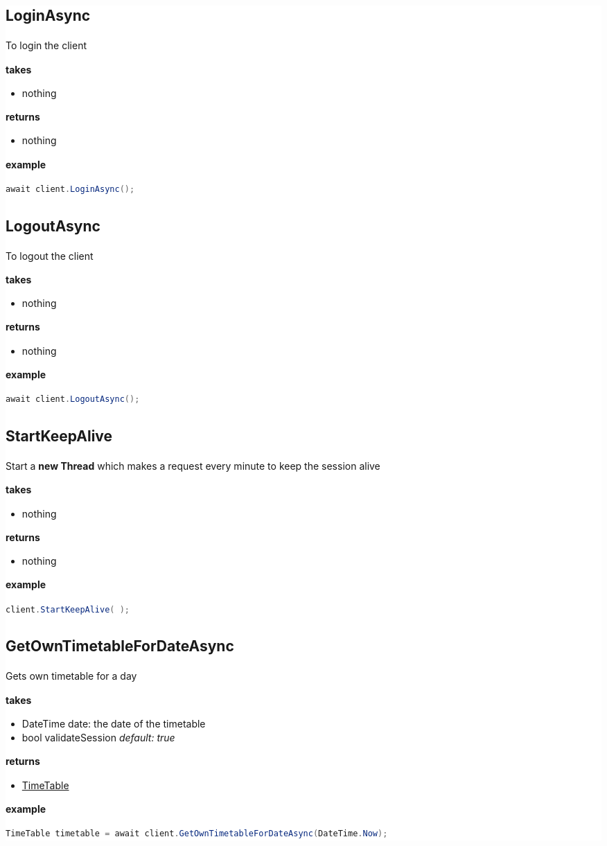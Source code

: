 ## LoginAsync
To login the client

**takes**
- nothing

**returns**
- nothing

**example**
```cs 
await client.LoginAsync();
```

## LogoutAsync
To logout the client

**takes**
- nothing

**returns**
- nothing

**example**
```cs 
await client.LogoutAsync();
```

## StartKeepAlive
Start a **new Thread** which makes a request every minute to keep the session alive

**takes**
- nothing

**returns**
- nothing

**example**
```cs 
client.StartKeepAlive( );
```

## GetOwnTimetableForDateAsync
Gets own timetable for a day

**takes**
- DateTime date: the date of the timetable
- bool validateSession *default: true*

**returns**
- [TimeTable](#timetable--icollectiontimetablepart-icloneable)

**example**
```cs 
TimeTable timetable = await client.GetOwnTimetableForDateAsync(DateTime.Now);
```
